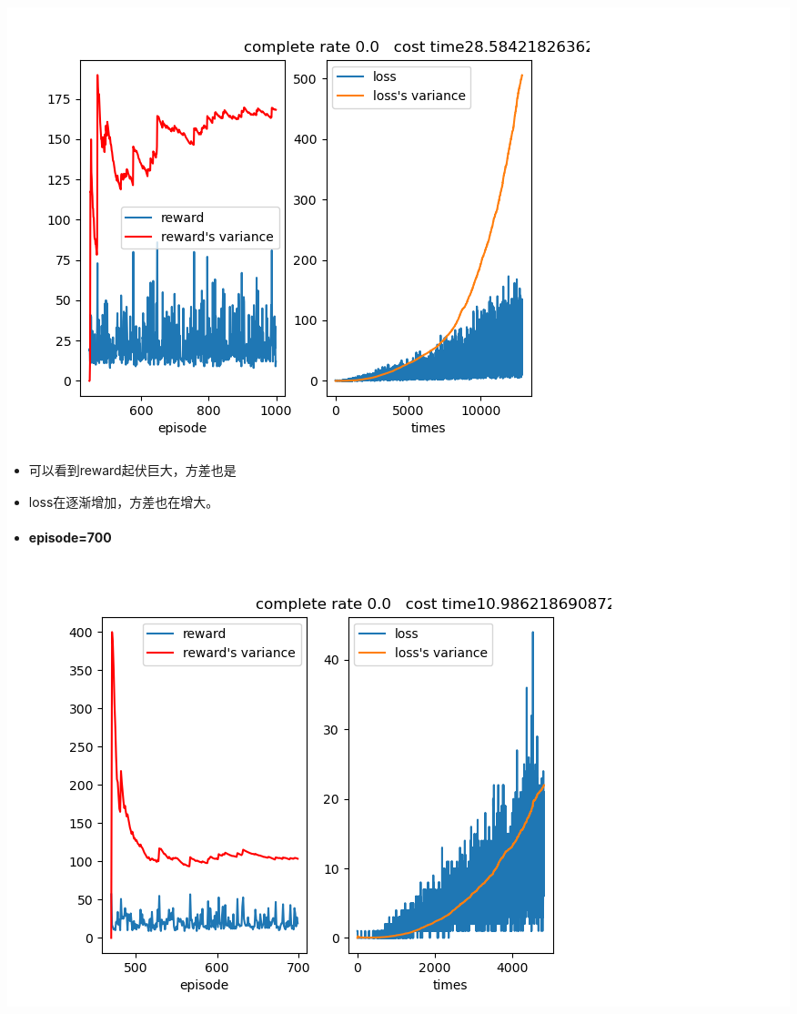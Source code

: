   <img src = 'result/preDQN1000.png'>

  - 可以看到reward起伏巨大，方差也是
  - loss在逐渐增加，方差也在增大。

- #### episode=700

  <img src = 'result/preDQN700.png'>
